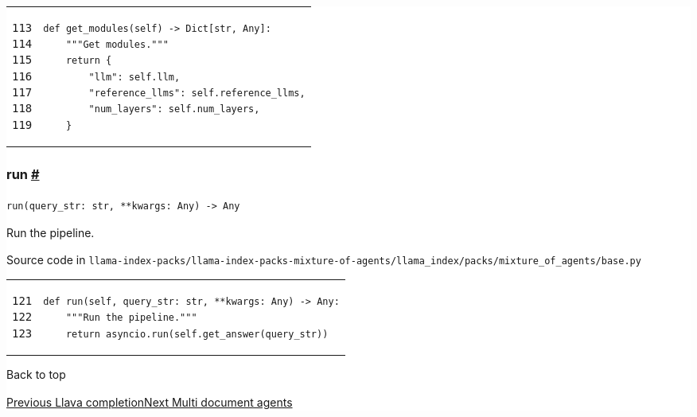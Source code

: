 <table class="highlighttable"><tbody><tr><td class="linenos"><div class="linenodiv"><pre><span></span><span class="normal">113</span>
<span class="normal">114</span>
<span class="normal">115</span>
<span class="normal">116</span>
<span class="normal">117</span>
<span class="normal">118</span>
<span class="normal">119</span></pre></div></td><td class="code"><div><pre><span></span><code><span class="k">def</span> <span class="nf">get_modules</span><span class="p">(</span><span class="bp">self</span><span class="p">)</span> <span class="o">-&gt;</span> <span class="n">Dict</span><span class="p">[</span><span class="nb">str</span><span class="p">,</span> <span class="n">Any</span><span class="p">]:</span>
<span class="w">    </span><span class="sd">"""Get modules."""</span>
    <span class="k">return</span> <span class="p">{</span>
        <span class="s2">"llm"</span><span class="p">:</span> <span class="bp">self</span><span class="o">.</span><span class="n">llm</span><span class="p">,</span>
        <span class="s2">"reference_llms"</span><span class="p">:</span> <span class="bp">self</span><span class="o">.</span><span class="n">reference_llms</span><span class="p">,</span>
        <span class="s2">"num_layers"</span><span class="p">:</span> <span class="bp">self</span><span class="o">.</span><span class="n">num_layers</span><span class="p">,</span>
    <span class="p">}</span>
</code></pre></div></td></tr></tbody></table>

### run [#](https://docs.llamaindex.ai/en/stable/api_reference/packs/mixture_of_agents/#llama_index.packs.mixture_of_agents.MixtureOfAgentsPack.run "Permanent link")

```
run(query_str: str, **kwargs: Any) -> Any
```

Run the pipeline.

Source code in `llama-index-packs/llama-index-packs-mixture-of-agents/llama_index/packs/mixture_of_agents/base.py`

<table class="highlighttable"><tbody><tr><td class="linenos"><div class="linenodiv"><pre><span></span><span class="normal">121</span>
<span class="normal">122</span>
<span class="normal">123</span></pre></div></td><td class="code"><div><pre><span></span><code><span class="k">def</span> <span class="nf">run</span><span class="p">(</span><span class="bp">self</span><span class="p">,</span> <span class="n">query_str</span><span class="p">:</span> <span class="nb">str</span><span class="p">,</span> <span class="o">**</span><span class="n">kwargs</span><span class="p">:</span> <span class="n">Any</span><span class="p">)</span> <span class="o">-&gt;</span> <span class="n">Any</span><span class="p">:</span>
<span class="w">    </span><span class="sd">"""Run the pipeline."""</span>
    <span class="k">return</span> <span class="n">asyncio</span><span class="o">.</span><span class="n">run</span><span class="p">(</span><span class="bp">self</span><span class="o">.</span><span class="n">get_answer</span><span class="p">(</span><span class="n">query_str</span><span class="p">))</span>
</code></pre></div></td></tr></tbody></table>

Back to top

[Previous Llava completion](https://docs.llamaindex.ai/en/stable/api_reference/packs/llava_completion/)[Next Multi document agents](https://docs.llamaindex.ai/en/stable/api_reference/packs/multi_document_agents/)
